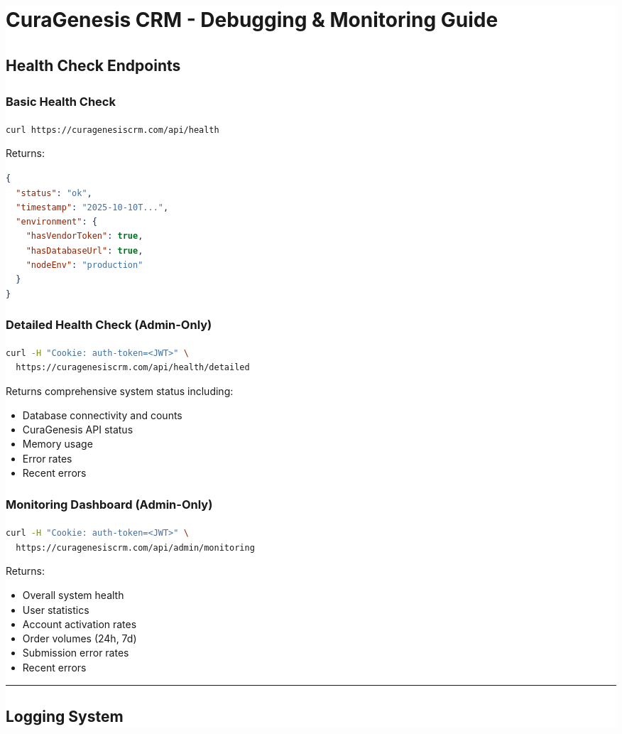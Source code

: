 # CuraGenesis CRM - Debugging & Monitoring Guide

## Health Check Endpoints

### Basic Health Check
```bash
curl https://curagenesiscrm.com/api/health
```

Returns:
```json
{
  "status": "ok",
  "timestamp": "2025-10-10T...",
  "environment": {
    "hasVendorToken": true,
    "hasDatabaseUrl": true,
    "nodeEnv": "production"
  }
}
```

### Detailed Health Check (Admin-Only)
```bash
curl -H "Cookie: auth-token=<JWT>" \
  https://curagenesiscrm.com/api/health/detailed
```

Returns comprehensive system status including:
- Database connectivity and counts
- CuraGenesis API status
- Memory usage
- Error rates
- Recent errors

### Monitoring Dashboard (Admin-Only)
```bash
curl -H "Cookie: auth-token=<JWT>" \
  https://curagenesiscrm.com/api/admin/monitoring
```

Returns:
- Overall system health
- User statistics
- Account activation rates
- Order volumes (24h, 7d)
- Submission error rates
- Recent errors

---

## Logging System
